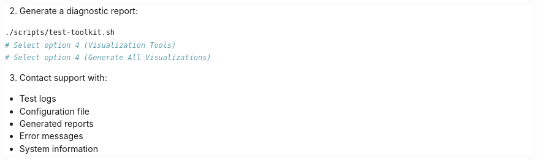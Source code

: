 2. Generate a diagnostic report:
```bash
./scripts/test-toolkit.sh
# Select option 4 (Visualization Tools)
# Select option 4 (Generate All Visualizations)
```

3. Contact support with:
- Test logs
- Configuration file
- Generated reports
- Error messages
- System information
